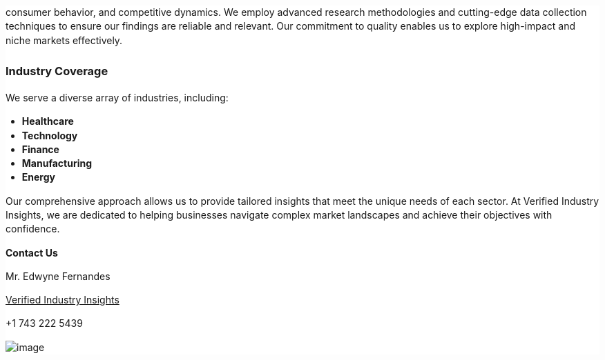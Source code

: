 consumer behavior, and competitive dynamics. We employ advanced research methodologies and cutting-edge data collection techniques to ensure our findings are reliable and relevant. Our commitment to quality enables us to explore high-impact and niche markets effectively.</p><h3>Industry Coverage</h3><p>We serve a diverse array of industries, including:</p><ul><li><strong>Healthcare</strong></li><li><strong>Technology</strong></li><li><strong>Finance</strong></li><li><strong>Manufacturing</strong></li><li><strong>Energy</strong></li></ul><p>Our comprehensive approach allows us to provide tailored insights that meet the unique needs of each sector. At Verified Industry Insights, we are dedicated to helping businesses navigate complex market landscapes and achieve their objectives with confidence.</p><p><strong>Contact Us</strong></p><p>Mr. Edwyne Fernandes</p><p><a href="https://www.verifiedindustryinsights.com/">Verified Industry Insights</a></p><p>+1 743 222 5439</p>
![image](https://github.com/user-attachments/assets/14f5657a-b010-4f1c-8fdf-6e569c88b655)

